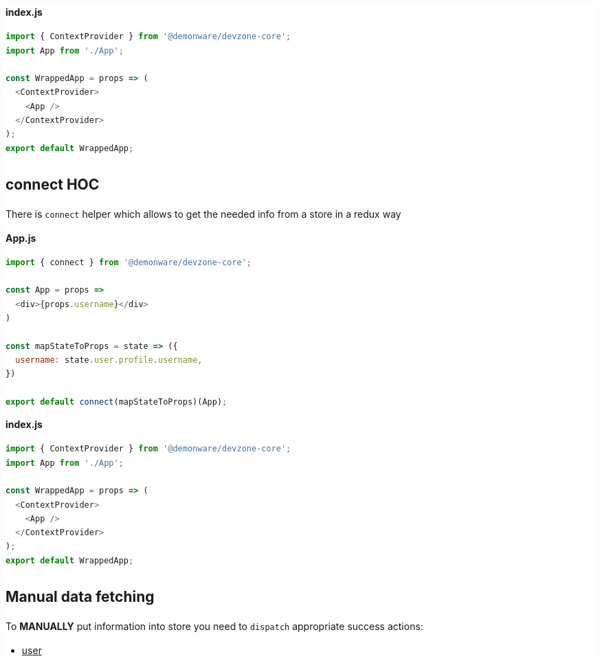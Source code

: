 **index.js**

```js
import { ContextProvider } from '@demonware/devzone-core';
import App from './App';

const WrappedApp = props => (
  <ContextProvider>
    <App />
  </ContextProvider>
);
export default WrappedApp;
```

## connect HOC

There is `connect` helper which allows to get the needed info from a store in a redux way

**App.js**

```js
import { connect } from '@demonware/devzone-core';

const App = props =>
  <div>{props.username}</div>
)

const mapStateToProps = state => ({
  username: state.user.profile.username,
})

export default connect(mapStateToProps)(App);
```

**index.js**

```js
import { ContextProvider } from '@demonware/devzone-core';
import App from './App';

const WrappedApp = props => (
  <ContextProvider>
    <App />
  </ContextProvider>
);
export default WrappedApp;
```

## Manual data fetching

To **MANUALLY** put information into store you need to `dispatch` appropriate success actions:

- [user](https://github.ihs.demonware.net/Demonware/devzone-frontend/blob/master/packages/devzone-core/src/modules/user/index.js#L241)
